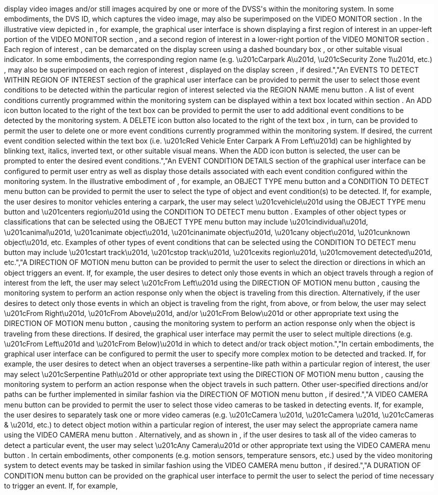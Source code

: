 display video images and\/or still images acquired by one or more of the DVSS's within the monitoring system. In some embodiments, the DVS ID, which captures the video image, may also be superimposed on the VIDEO MONITOR section . In the illustrative view depicted in , for example, the graphical user interface  is shown displaying a first region of interest  in an upper-left portion of the VIDEO MONITOR section , and a second region of interest  in a lower-right portion of the VIDEO MONITOR section . Each region of interest ,  can be demarcated on the display screen  using a dashed boundary box ,  or other suitable visual indicator. In some embodiments, the corresponding region name (e.g. \u201cCarpark A\u201d, \u201cSecurity Zone 1\u201d, etc.) ,  may also be superimposed on each region of interest ,  displayed on the display screen , if desired.","An EVENTS TO DETECT WITHIN REGION OF INTEREST section  of the graphical user interface  can be provided to permit the user to select those event conditions to be detected within the particular region of interest selected via the REGION NAME menu button . A list of event conditions currently programmed within the monitoring system can be displayed within a text box  located within section . An ADD icon button  located to the right of the text box  can be provided to permit the user to add additional event conditions to be detected by the monitoring system. A DELETE icon button  also located to the right of the text box , in turn, can be provided to permit the user to delete one or more event conditions currently programmed within the monitoring system. If desired, the current event condition selected within the text box  (i.e. \u201cRed Vehicle Enter Carpark A From Left\u201d) can be highlighted by blinking text, italics, inverted text, or other suitable visual means. When the ADD icon button  is selected, the user can be prompted to enter the desired event conditions.","An EVENT CONDITION DETAILS section  of the graphical user interface  can be configured to permit user entry as well as display those details associated with each event condition configured within the monitoring system. In the illustrative embodiment of , for example, an OBJECT TYPE menu button  and a CONDITION TO DETECT menu button  can be provided to permit the user to select the type of object and event condition(s) to be detected. If, for example, the user desires to monitor vehicles entering a carpark, the user may select \u201cvehicle\u201d using the OBJECT TYPE menu button  and \u201centers region\u201d using the CONDITION TO DETECT menu button . Examples of other object types or classifications that can be selected using the OBJECT TYPE menu button  may include \u201cindividual\u201d, \u201canimal\u201d, \u201canimate object\u201d, \u201cinanimate object\u201d, \u201cany object\u201d, \u201cunknown object\u201d, etc. Examples of other types of event conditions that can be selected using the CONDITION TO DETECT menu button  may include \u201cstart track\u201d, \u201cstop track\u201d, \u201cexits region\u201d, \u201cmovement detected\u201d, etc.","A DIRECTION OF MOTION menu button  can be provided to permit the user to select the direction or directions in which an object triggers an event. If, for example, the user desires to detect only those events in which an object travels through a region of interest from the left, the user may select \u201cFrom Left\u201d using the DIRECTION OF MOTION menu button , causing the monitoring system to perform an action response only when the object is traveling from this direction. Alternatively, if the user desires to detect only those events in which an object is traveling from the right, from above, or from below, the user may select \u201cFrom Right\u201d, \u201cFrom Above\u201d, and\/or \u201cFrom Below\u201d or other appropriate text using the DIRECTION OF MOTION menu button , causing the monitoring system to perform an action response only when the object is traveling from these directions. If desired, the graphical user interface  may permit the user to select multiple directions (e.g. \u201cFrom Left\u201d and \u201cFrom Below)\u201d in which to detect and\/or track object motion.","In certain embodiments, the graphical user interface  can be configured to permit the user to specify more complex motion to be detected and tracked. If, for example, the user desires to detect when an object traverses a serpentine-like path within a particular region of interest, the user may select \u201cSerpentine Path\u201d or other appropriate text using the DIRECTION OF MOTION menu button , causing the monitoring system to perform an action response when the object travels in such pattern. Other user-specified directions and\/or paths can be further implemented in similar fashion via the DIRECTION OF MOTION menu button , if desired.","A VIDEO CAMERA menu button  can be provided to permit the user to select those video cameras to be tasked in detecting events. If, for example, the user desires to separately task one or more video cameras (e.g. \u201cCamera \u201d, \u201cCamera \u201d, \u201cCameras  & \u201d, etc.) to detect object motion within a particular region of interest, the user may select the appropriate camera name using the VIDEO CAMERA menu button . Alternatively, and as shown in , if the user desires to task all of the video cameras to detect a particular event, the user may select \u201cAny Camera\u201d or other appropriate text using the VIDEO CAMERA menu button . In certain embodiments, other components (e.g. motion sensors, temperature sensors, etc.) used by the video monitoring system to detect events may be tasked in similar fashion using the VIDEO CAMERA menu button , if desired.","A DURATION OF CONDITION menu button  can be provided on the graphical user interface  to permit the user to select the period of time necessary to trigger an event. If, for example,